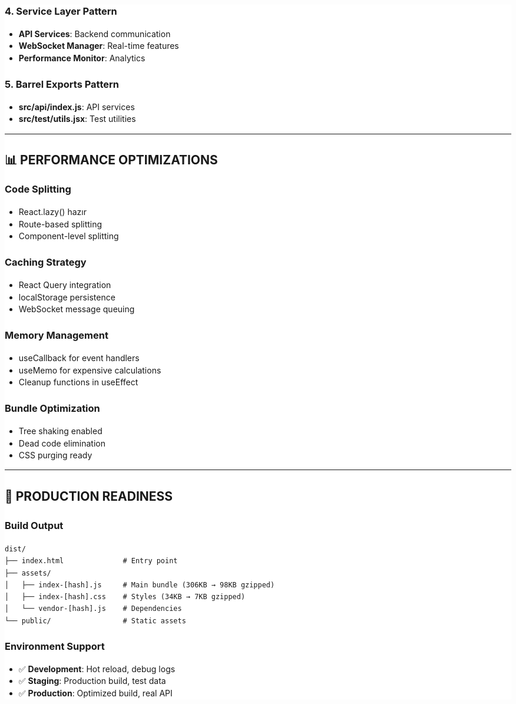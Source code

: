 ### **4. Service Layer Pattern**
- **API Services**: Backend communication
- **WebSocket Manager**: Real-time features
- **Performance Monitor**: Analytics

### **5. Barrel Exports Pattern**
- **src/api/index.js**: API services
- **src/test/utils.jsx**: Test utilities

---

## 📊 **PERFORMANCE OPTIMIZATIONS**

### **Code Splitting**
- React.lazy() hazır
- Route-based splitting
- Component-level splitting

### **Caching Strategy**
- React Query integration
- localStorage persistence
- WebSocket message queuing

### **Memory Management**
- useCallback for event handlers
- useMemo for expensive calculations
- Cleanup functions in useEffect

### **Bundle Optimization**
- Tree shaking enabled
- Dead code elimination
- CSS purging ready

---

## 🚀 **PRODUCTION READINESS**

### **Build Output**
```
dist/
├── index.html              # Entry point
├── assets/
│   ├── index-[hash].js     # Main bundle (306KB → 98KB gzipped)
│   ├── index-[hash].css    # Styles (34KB → 7KB gzipped)
│   └── vendor-[hash].js    # Dependencies
└── public/                 # Static assets
```

### **Environment Support**
- ✅ **Development**: Hot reload, debug logs
- ✅ **Staging**: Production build, test data
- ✅ **Production**: Optimized build, real API
